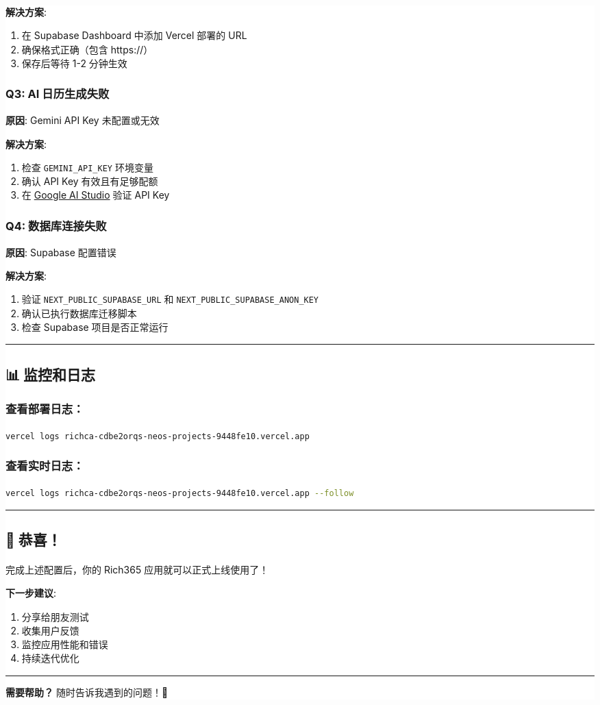 **解决方案**:
1. 在 Supabase Dashboard 中添加 Vercel 部署的 URL
2. 确保格式正确（包含 https://）
3. 保存后等待 1-2 分钟生效

### Q3: AI 日历生成失败

**原因**: Gemini API Key 未配置或无效

**解决方案**:
1. 检查 `GEMINI_API_KEY` 环境变量
2. 确认 API Key 有效且有足够配额
3. 在 [Google AI Studio](https://makersuite.google.com/app/apikey) 验证 API Key

### Q4: 数据库连接失败

**原因**: Supabase 配置错误

**解决方案**:
1. 验证 `NEXT_PUBLIC_SUPABASE_URL` 和 `NEXT_PUBLIC_SUPABASE_ANON_KEY`
2. 确认已执行数据库迁移脚本
3. 检查 Supabase 项目是否正常运行

---

## 📊 监控和日志

### 查看部署日志：

```bash
vercel logs richca-cdbe2orqs-neos-projects-9448fe10.vercel.app
```

### 查看实时日志：

```bash
vercel logs richca-cdbe2orqs-neos-projects-9448fe10.vercel.app --follow
```

---

## 🎉 恭喜！

完成上述配置后，你的 Rich365 应用就可以正式上线使用了！

**下一步建议**:
1. 分享给朋友测试
2. 收集用户反馈
3. 监控应用性能和错误
4. 持续迭代优化

---

**需要帮助？** 随时告诉我遇到的问题！💪
